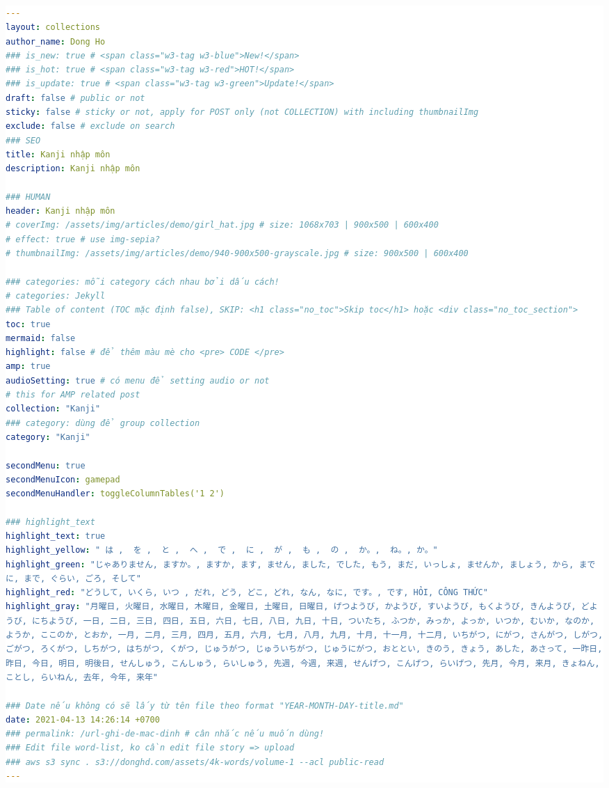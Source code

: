 ```yaml
---
layout: collections
author_name: Dong Ho
### is_new: true # <span class="w3-tag w3-blue">New!</span>
### is_hot: true # <span class="w3-tag w3-red">HOT!</span>
### is_update: true # <span class="w3-tag w3-green">Update!</span>
draft: false # public or not
sticky: false # sticky or not, apply for POST only (not COLLECTION) with including thumbnailImg
exclude: false # exclude on search
### SEO
title: Kanji nhập môn
description: Kanji nhập môn

### HUMAN
header: Kanji nhập môn
# coverImg: /assets/img/articles/demo/girl_hat.jpg # size: 1068x703 | 900x500 | 600x400
# effect: true # use img-sepia?
# thumbnailImg: /assets/img/articles/demo/940-900x500-grayscale.jpg # size: 900x500 | 600x400

### categories: mỗi category cách nhau bởi dấu cách!
# categories: Jekyll
### Table of content (TOC mặc định false), SKIP: <h1 class="no_toc">Skip toc</h1> hoặc <div class="no_toc_section">
toc: true
mermaid: false
highlight: false # để thêm màu mè cho <pre> CODE </pre>
amp: true
audioSetting: true # có menu để setting audio or not
# this for AMP related post
collection: "Kanji"
### category: dùng để group collection
category: "Kanji"

secondMenu: true
secondMenuIcon: gamepad
secondMenuHandler: toggleColumnTables('1 2')

### highlight_text
highlight_text: true
highlight_yellow: " は ,  を ,  と ,  へ ,  で ,  に ,  が ,  も ,  の ,  か。,  ね。, か。"
highlight_green: "じゃありません, ますか。, ますか, ます, ません, ました, でした, もう, まだ, いっしょ, ませんか, ましょう, から, までに, まで, ぐらい, ごろ, そして"
highlight_red: "どうして, いくら, いつ , だれ, どう, どこ, どれ, なん, なに, です。, です, HỎI, CÔNG THỨC"
highlight_gray: "月曜日, 火曜日, 水曜日, 木曜日, 金曜日, 土曜日, 日曜日, げつようび, かようび, すいようび, もくようび, きんようび, どようび, にちようび, 一日, 二日, 三日, 四日, 五日, 六日, 七日, 八日, 九日, 十日, ついたち, ふつか, みっか, よっか, いつか, むいか, なのか, ようか, ここのか, とおか, 一月, 二月, 三月, 四月, 五月, 六月, 七月, 八月, 九月, 十月, 十一月, 十二月, いちがつ, にがつ, さんがつ, しがつ, ごがつ, ろくがつ, しちがつ, はちがつ, くがつ, じゅうがつ, じゅういちがつ, じゅうにがつ, おととい, きのう, きょう, あした, あさって, 一昨日, 昨日, 今日, 明日, 明後日, せんしゅう, こんしゅう, らいしゅう, 先週, 今週, 来週, せんげつ, こんげつ, らいげつ, 先月, 今月, 来月, きょねん, ことし, らいねん, 去年, 今年, 来年"

### Date nếu không có sẽ lấy từ tên file theo format "YEAR-MONTH-DAY-title.md"
date: 2021-04-13 14:26:14 +0700
### permalink: /url-ghi-de-mac-dinh # cân nhắc nếu muốn dùng!
### Edit file word-list, ko cần edit file story => upload
### aws s3 sync . s3://donghd.com/assets/4k-words/volume-1 --acl public-read
---
```

